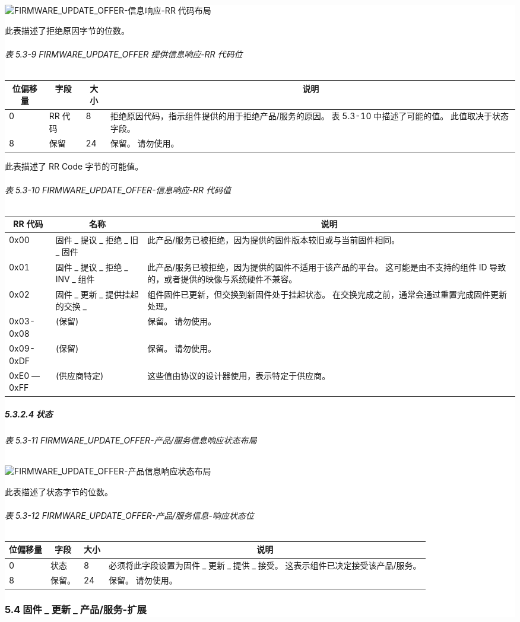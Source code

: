 ![FIRMWARE_UPDATE_OFFER-信息响应-RR 代码布局](images/firmware-update-offer-information-response-rr-code-layout.png)

此表描述了拒绝原因字节的位数。

###### <a name="table-53-9-firmware_update_offer--offer-information-response---rr-code-bits"></a>表 5.3-9 FIRMWARE_UPDATE_OFFER 提供信息响应-RR 代码位

| 位偏移量 | 字段 | 大小 | 说明 |
|--|--|--|--|
| 0 | RR 代码 | 8 | 拒绝原因代码，指示组件提供的用于拒绝产品/服务的原因。 表 5.3-10 中描述了可能的值。 此值取决于状态字段。 |
| 8 | 保留 | 24 | 保留。 请勿使用。 |

此表描述了 RR Code 字节的可能值。

###### <a name="table-53-10-firmware_update_offer--information-response---rr-code-values"></a>表 5.3-10 FIRMWARE_UPDATE_OFFER-信息响应-RR 代码值

| RR 代码 | 名称 | 说明 |
|--|--|--|
| 0x00 | 固件 \_ 提议 \_ 拒绝 \_ 旧 \_ 固件 | 此产品/服务已被拒绝，因为提供的固件版本较旧或与当前固件相同。 |
| 0x01 | 固件 \_ 提议 \_ 拒绝 \_ INV \_ 组件 | 此产品/服务已被拒绝，因为提供的固件不适用于该产品的平台。 这可能是由不支持的组件 ID 导致的，或者提供的映像与系统硬件不兼容。 |
| 0x02 | 固件 \_ 更新 \_ 提供挂起的交换 \_ | 组件固件已更新，但交换到新固件处于挂起状态。 在交换完成之前，通常会通过重置完成固件更新处理。 |
| 0x03-0x08 |  (保留)  | 保留。 请勿使用。 |
| 0x09-0xDF |  (保留)  | 保留。 请勿使用。 |
| 0xE0 —0xFF |  (供应商特定)  | 这些值由协议的设计器使用，表示特定于供应商。 |

##### <a name="5324-status"></a>5.3.2.4 状态

###### <a name="table-53-11-firmware_update_offer---offer-information-response-status-layout"></a>表 5.3-11 FIRMWARE_UPDATE_OFFER-产品/服务信息响应状态布局

![FIRMWARE_UPDATE_OFFER-产品信息响应状态布局](images/firmware-update-offer-offer-information-response-status-layout.png)

此表描述了状态字节的位数。

###### <a name="table-53-12-firmware_update_offer---offer-information---response-status-bits"></a>表 5.3-12 FIRMWARE_UPDATE_OFFER-产品/服务信息-响应状态位

| 位偏移量 | 字段 | 大小 | 说明 |
|--|--|--|--|
| 0 | 状态 | 8 | 必须将此字段设置为固件 \_ 更新 \_ 提供 \_ 接受。 这表示组件已决定接受该产品/服务。 |
| 8 | 保留。 | 24 | 保留。 请勿使用。 |

### <a name="54-firmware_update_offer---extended"></a>5.4 固件 \_ 更新 \_ 产品/服务-扩展
